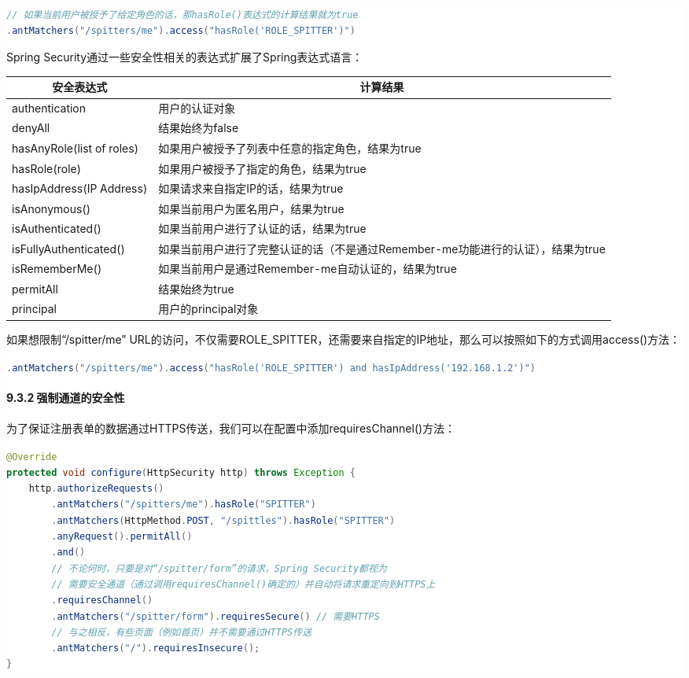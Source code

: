```java
// 如果当前用户被授予了给定角色的话，那hasRole()表达式的计算结果就为true
.antMatchers("/spitters/me").access("hasRole('ROLE_SPITTER')")
```

Spring Security通过一些安全性相关的表达式扩展了Spring表达式语言：

| 安全表达式                | 计算结果                                                     |
| ------------------------- | ------------------------------------------------------------ |
| authentication            | 用户的认证对象                                               |
| denyAll                   | 结果始终为false                                              |
| hasAnyRole(list of roles) | 如果用户被授予了列表中任意的指定角色，结果为true             |
| hasRole(role)             | 如果用户被授予了指定的角色，结果为true                       |
| hasIpAddress(IP Address)  | 如果请求来自指定IP的话，结果为true                           |
| isAnonymous()             | 如果当前用户为匿名用户，结果为true                           |
| isAuthenticated()         | 如果当前用户进行了认证的话，结果为true                       |
| isFullyAuthenticated()    | 如果当前用户进行了完整认证的话（不是通过Remember-me功能进行的认证），结果为true |
| isRememberMe()            | 如果当前用户是通过Remember-me自动认证的，结果为true          |
| permitAll                 | 结果始终为true                                               |
| principal                 | 用户的principal对象                                          |

如果想限制“/spitter/me” URL的访问，不仅需要ROLE_SPITTER，还需要来自指定的IP地址，那么可以按照如下的方式调用access()方法：

```java
.antMatchers("/spitters/me").access("hasRole('ROLE_SPITTER') and hasIpAddress('192.168.1.2')")
```

#### 9.3.2 强制通道的安全性

为了保证注册表单的数据通过HTTPS传送，我们可以在配置中添加requiresChannel()方法：

```java
@Override
protected void configure(HttpSecurity http) throws Exception {
    http.authorizeRequests()
        .antMatchers("/spitters/me").hasRole("SPITTER")
        .antMatchers(HttpMethod.POST, "/spittles").hasRole("SPITTER")
        .anyRequest().permitAll()
        .and()
        // 不论何时，只要是对“/spitter/form”的请求，Spring Security都视为
        // 需要安全通道（通过调用requiresChannel()确定的）并自动将请求重定向到HTTPS上
        .requiresChannel()
        .antMatchers("/spitter/form").requiresSecure() // 需要HTTPS
        // 与之相反，有些页面（例如首页）并不需要通过HTTPS传送
        .antMatchers("/").requiresInsecure();
}
```

